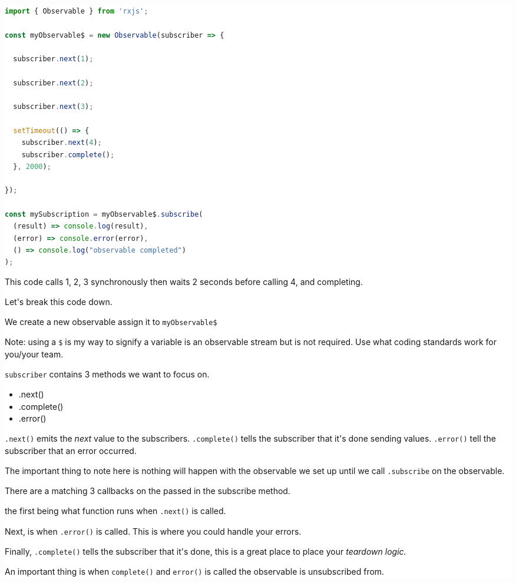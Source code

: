 ```javascript
import { Observable } from 'rxjs';

const myObservable$ = new Observable(subscriber => {

  subscriber.next(1);

  subscriber.next(2);

  subscriber.next(3);

  setTimeout(() => {
    subscriber.next(4);
    subscriber.complete();
  }, 2000);

});

const mySubscription = myObservable$.subscribe(
  (result) => console.log(result),
  (error) => console.error(error),
  () => console.log("observable completed")
);
```

This code calls 1, 2, 3 synchronously then waits 2 seconds before calling 4, and completing.

Let's break this code down.

We create a new observable assign it to `myObservable$`

Note: using a `$` is my way to signify a variable is an observable stream but is not required. Use what coding standards work for you/your team.

`subscriber` contains 3 methods we want to focus on.

* .next()
* .complete()
* .error()

`.next()` emits the *next* value to the subscribers. `.complete()` tells the subscriber that it's done sending values. `.error()` tell the subscriber that an error occurred.

The important thing to note here is nothing will happen with the observable we set up until we call `.subscribe` on the observable.

There are a matching 3 callbacks on the passed in the subscribe method.

the first being what function runs when `.next()` is called.

Next, is when `.error()` is called. This is where you could handle your errors.

Finally, `.complete()` tells the subscriber that it's done, this is a great place to place your *teardown logic.*

An important thing is when `complete()` and `error()` is called the observable is unsubscribed from.
